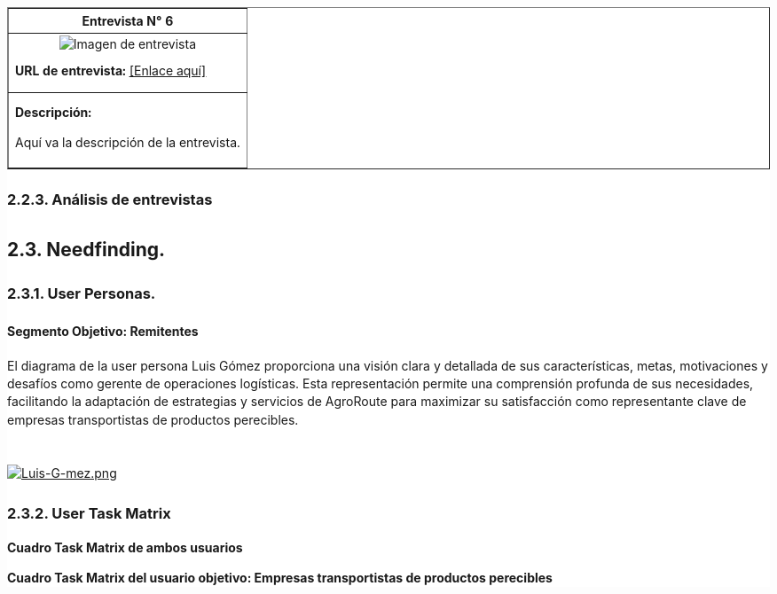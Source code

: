 <table align="justifyr" border="1" style="table-layout: fixed; width: 903px;">
  <thead>
    <tr>
      <th colspan="1">Entrevista N° 6</th>
    </tr>
  </thead>
  <tbody>
    <tr>
      <td align="center">
        <img src="" width="750" height="200" alt="Imagen de entrevista">
        <p style="text-align: justify; margin: 10px 0;">
          <strong>URL de entrevista:</strong> <a href="">[Enlace aquí]</a>
        </p>
      </td>
    </tr>
    <tr>
      <td align="center">
        <p style="text-align: justify; margin: 10px 0;">
          <strong>Descripción:</strong>
        </p>
        <p style="text-align: justify;">
          Aquí va la descripción de la entrevista.
        </p>
      </td>
    </tr>
  </tbody>
</table>





### 2.2.3. Análisis de entrevistas

## 2.3. Needfinding.
### 2.3.1. User Personas.

#### Segmento Objetivo: Remitentes 

El diagrama de la user persona Luis Gómez proporciona una visión clara y detallada de sus características, metas, motivaciones y desafíos como gerente de operaciones logísticas. Esta representación permite una comprensión profunda de sus necesidades, facilitando la adaptación de estrategias y servicios de AgroRoute para maximizar su satisfacción como representante clave de empresas transportistas de productos perecibles.<br><br>  
[![Luis-G-mez.png](https://i.postimg.cc/dVVFvtJL/Luis-G-mez.png)](https://postimg.cc/WhCCwVFv)

### 2.3.2. User Task Matrix

**Cuadro Task Matrix de ambos usuarios**

**Cuadro Task Matrix del usuario objetivo: Empresas transportistas de productos perecibles**
